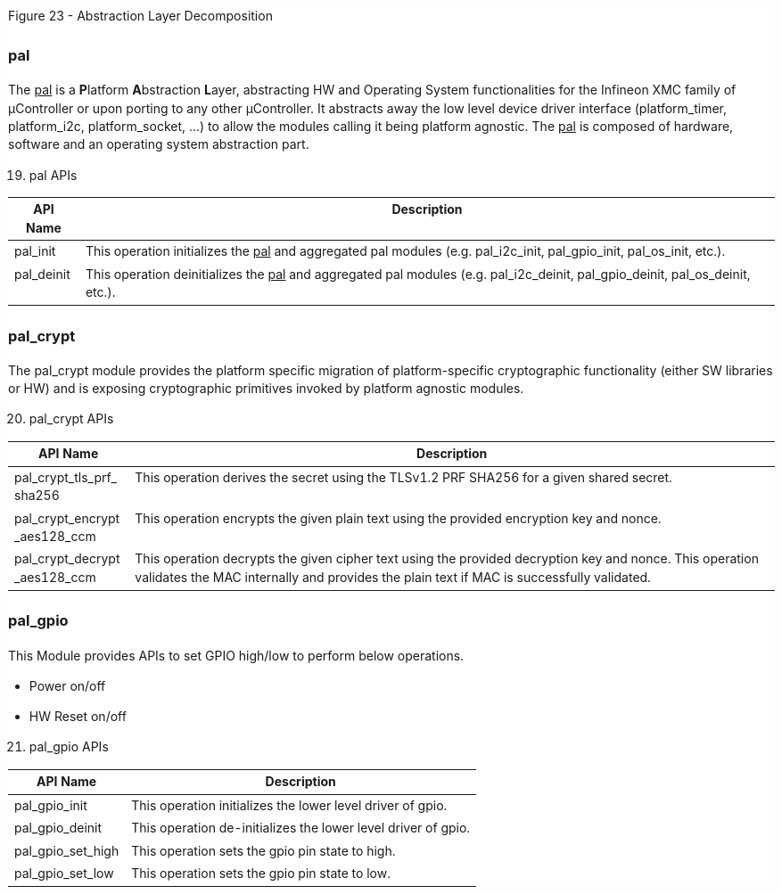 Figure 23 - Abstraction Layer Decomposition

### pal

The [pal](#pal) is a **P**latform **A**bstraction **L**ayer, abstracting
HW and Operating System functionalities for the Infineon XMC family of
µController or upon porting to any other µController. It abstracts away
the low level device driver interface (platform\_timer, platform\_i2c,
platform\_socket, ...) to allow the modules calling it being platform
agnostic. The [pal](#pal) is composed of hardware, software and an
operating system abstraction part.

19. pal APIs

| API Name    | Description                                                                                                                                |
| ----------- | ------------------------------------------------------------------------------------------------------------------------------------------ |
| pal\_init   | This operation initializes the [pal](#pal) and aggregated pal modules (e.g. pal\_i2c\_init, pal\_gpio\_init, pal\_os\_init, etc.).         |
| pal\_deinit | This operation deinitializes the [pal](#pal) and aggregated pal modules (e.g. pal\_i2c\_deinit, pal\_gpio\_deinit, pal\_os\_deinit, etc.). |

### pal\_crypt

The pal\_crypt module provides the platform specific migration of
platform-specific cryptographic functionality (either SW libraries or
HW) and is exposing cryptographic primitives invoked by platform
agnostic modules.

20. pal\_crypt APIs

| API Name                         | Description                                                                                                                                                                                          |
| -------------------------------- | ---------------------------------------------------------------------------------------------------------------------------------------------------------------------------------------------------- |
| pal\_crypt\_tls\_prf\_sha256     | This operation derives the secret using the TLSv1.2 PRF SHA256 for a given shared secret.                                                                                                            |
| pal\_crypt\_encrypt\_aes128\_ccm | This operation encrypts the given plain text using the provided encryption key and nonce.                                                                                                            |
| pal\_crypt\_decrypt\_aes128\_ccm | This operation decrypts the given cipher text using the provided decryption key and nonce. This operation validates the MAC internally and provides the plain text if MAC is successfully validated. |

### pal\_gpio

This Module provides APIs to set GPIO high/low to perform below
operations.

  - Power on/off

  - HW Reset on/off



21. pal\_gpio
APIs

| API Name             | Description                                                   |
| -------------------- | ------------------------------------------------------------- |
| pal\_gpio\_init      | This operation initializes the lower level driver of gpio.    |
| pal\_gpio\_deinit    | This operation de-initializes the lower level driver of gpio. |
| pal\_gpio\_set\_high | This operation sets the gpio pin state to high.               |
| pal\_gpio\_set\_low  | This operation sets the gpio pin state to low.                |
